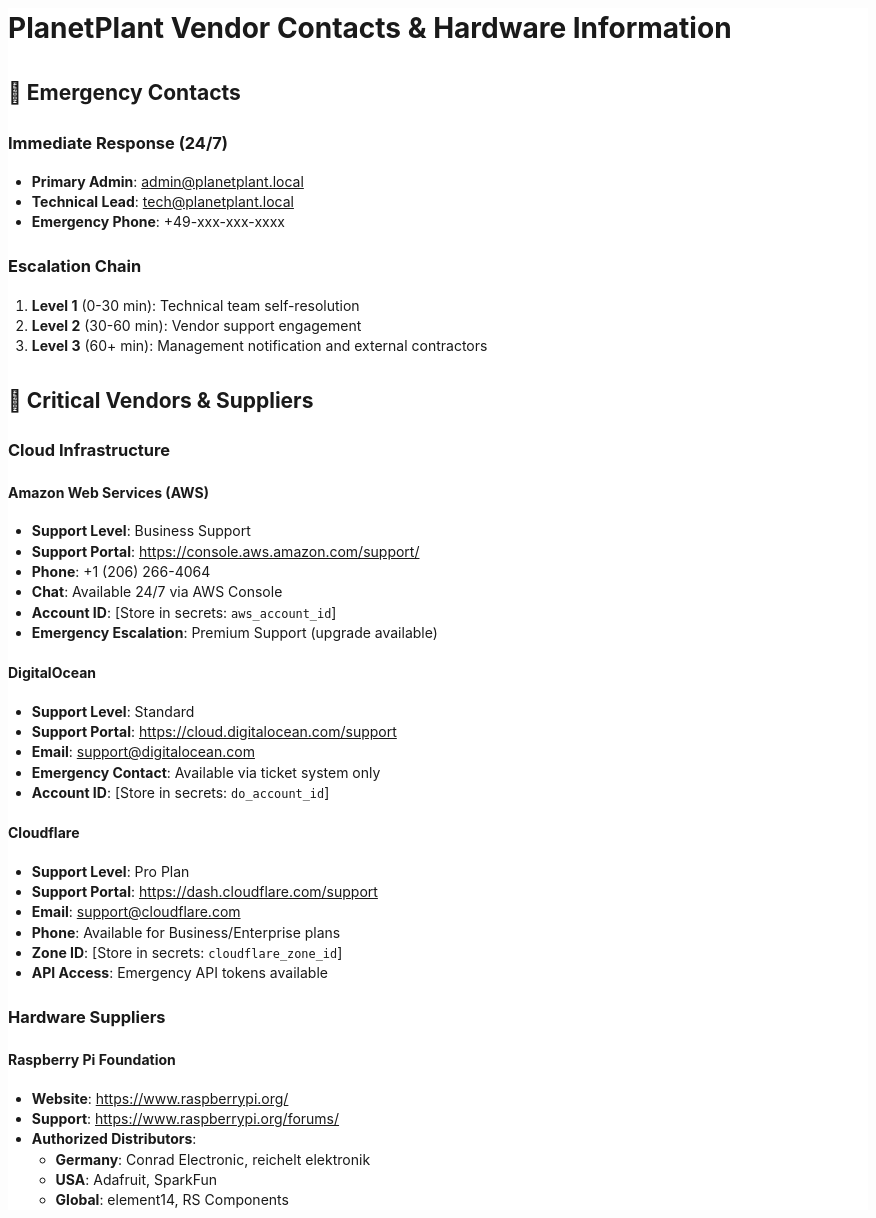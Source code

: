 # PlanetPlant Vendor Contacts & Hardware Information

## 🚨 Emergency Contacts

### Immediate Response (24/7)
- **Primary Admin**: admin@planetplant.local
- **Technical Lead**: tech@planetplant.local  
- **Emergency Phone**: +49-xxx-xxx-xxxx

### Escalation Chain
1. **Level 1** (0-30 min): Technical team self-resolution
2. **Level 2** (30-60 min): Vendor support engagement
3. **Level 3** (60+ min): Management notification and external contractors

## 🏢 Critical Vendors & Suppliers

### Cloud Infrastructure

#### Amazon Web Services (AWS)
- **Support Level**: Business Support
- **Support Portal**: https://console.aws.amazon.com/support/
- **Phone**: +1 (206) 266-4064
- **Chat**: Available 24/7 via AWS Console
- **Account ID**: [Store in secrets: `aws_account_id`]
- **Emergency Escalation**: Premium Support (upgrade available)

#### DigitalOcean
- **Support Level**: Standard
- **Support Portal**: https://cloud.digitalocean.com/support
- **Email**: support@digitalocean.com
- **Emergency Contact**: Available via ticket system only
- **Account ID**: [Store in secrets: `do_account_id`]

#### Cloudflare
- **Support Level**: Pro Plan
- **Support Portal**: https://dash.cloudflare.com/support
- **Email**: support@cloudflare.com
- **Phone**: Available for Business/Enterprise plans
- **Zone ID**: [Store in secrets: `cloudflare_zone_id`]
- **API Access**: Emergency API tokens available

### Hardware Suppliers

#### Raspberry Pi Foundation
- **Website**: https://www.raspberrypi.org/
- **Support**: https://www.raspberrypi.org/forums/
- **Authorized Distributors**:
  - **Germany**: Conrad Electronic, reichelt elektronik
  - **USA**: Adafruit, SparkFun
  - **Global**: element14, RS Components
